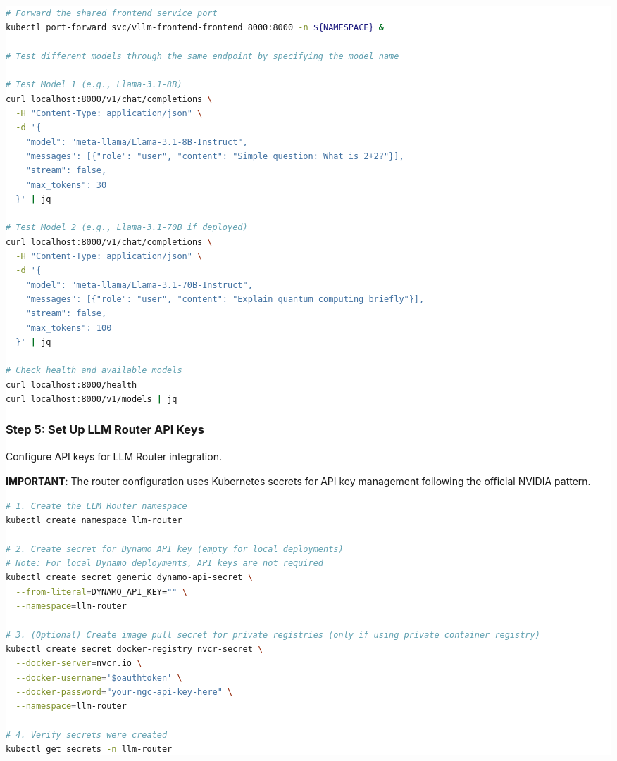 ```bash
# Forward the shared frontend service port
kubectl port-forward svc/vllm-frontend-frontend 8000:8000 -n ${NAMESPACE} &

# Test different models through the same endpoint by specifying the model name

# Test Model 1 (e.g., Llama-3.1-8B)
curl localhost:8000/v1/chat/completions \
  -H "Content-Type: application/json" \
  -d '{
    "model": "meta-llama/Llama-3.1-8B-Instruct",
    "messages": [{"role": "user", "content": "Simple question: What is 2+2?"}],
    "stream": false,
    "max_tokens": 30
  }' | jq

# Test Model 2 (e.g., Llama-3.1-70B if deployed)
curl localhost:8000/v1/chat/completions \
  -H "Content-Type: application/json" \
  -d '{
    "model": "meta-llama/Llama-3.1-70B-Instruct",
    "messages": [{"role": "user", "content": "Explain quantum computing briefly"}],
    "stream": false,
    "max_tokens": 100
  }' | jq

# Check health and available models
curl localhost:8000/health
curl localhost:8000/v1/models | jq
```

### Step 5: Set Up LLM Router API Keys

Configure API keys for LLM Router integration.

**IMPORTANT**: The router configuration uses Kubernetes secrets for API key management following the [official NVIDIA pattern](https://github.com/NVIDIA-AI-Blueprints/llm-router/blob/main/deploy/helm/llm-router/templates/router-controller-configmap.yaml).

```bash
# 1. Create the LLM Router namespace
kubectl create namespace llm-router

# 2. Create secret for Dynamo API key (empty for local deployments)
# Note: For local Dynamo deployments, API keys are not required
kubectl create secret generic dynamo-api-secret \
  --from-literal=DYNAMO_API_KEY="" \
  --namespace=llm-router

# 3. (Optional) Create image pull secret for private registries (only if using private container registry)
kubectl create secret docker-registry nvcr-secret \
  --docker-server=nvcr.io \
  --docker-username='$oauthtoken' \
  --docker-password="your-ngc-api-key-here" \
  --namespace=llm-router

# 4. Verify secrets were created
kubectl get secrets -n llm-router
```

